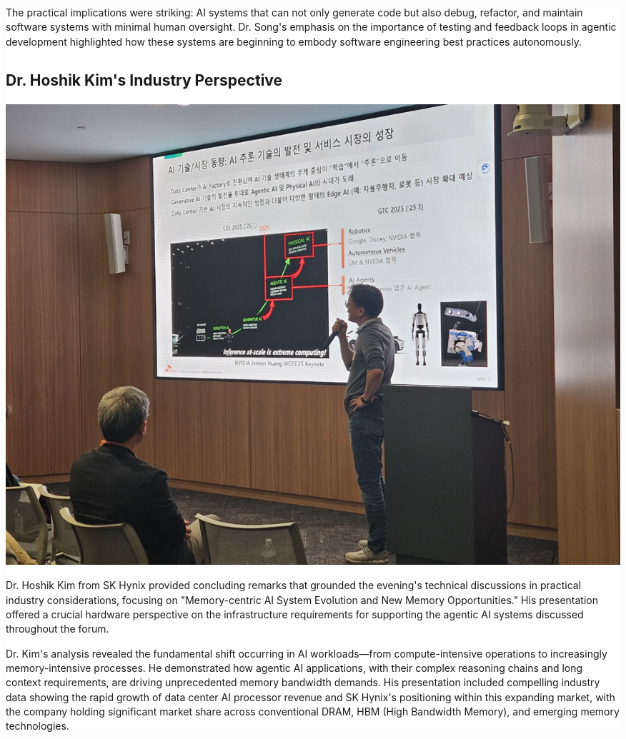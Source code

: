 The practical implications were striking: AI systems that can not only generate code but also debug, refactor, and maintain software systems with minimal human oversight. Dr. Song's emphasis on the importance of testing and feedback loops in agentic development highlighted how these systems are beginning to embody software engineering best practices autonomously.

## Dr. Hoshik Kim's Industry Perspective

<div class="img-container">
<img src="/resource/seminars/07 - 21-may-2025/photos/KakaoTalk_Photo_2025-05-30-23-03-23 001.jpeg">
</div>

Dr. Hoshik Kim from SK Hynix provided concluding remarks that grounded the evening's technical discussions in practical industry considerations, focusing on "Memory-centric AI System Evolution and New Memory Opportunities." His presentation offered a crucial hardware perspective on the infrastructure requirements for supporting the agentic AI systems discussed throughout the forum.

Dr. Kim's analysis revealed the fundamental shift occurring in AI workloads—from compute-intensive operations to increasingly memory-intensive processes. He demonstrated how agentic AI applications, with their complex reasoning chains and long context requirements, are driving unprecedented memory bandwidth demands. His presentation included compelling industry data showing the rapid growth of data center AI processor revenue and SK Hynix's positioning within this expanding market, with the company holding significant market share across conventional DRAM, HBM (High Bandwidth Memory), and emerging memory technologies.
